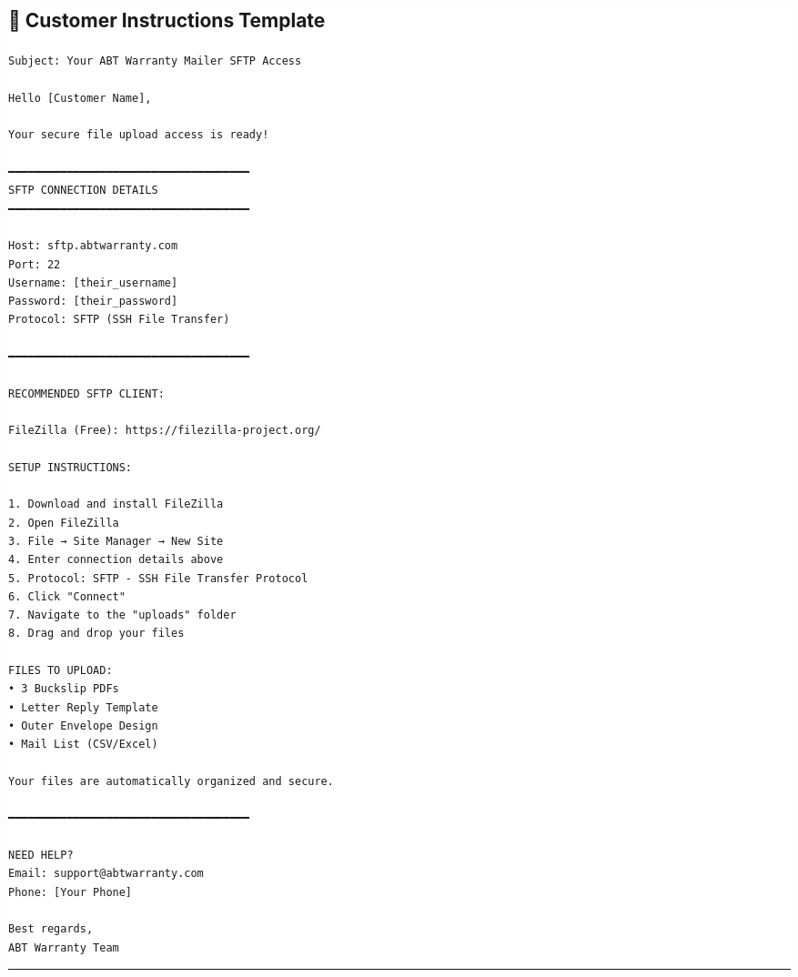 
## 📝 Customer Instructions Template

```
Subject: Your ABT Warranty Mailer SFTP Access

Hello [Customer Name],

Your secure file upload access is ready!

━━━━━━━━━━━━━━━━━━━━━━━━━━━━━━━━━━━━━
SFTP CONNECTION DETAILS
━━━━━━━━━━━━━━━━━━━━━━━━━━━━━━━━━━━━━

Host: sftp.abtwarranty.com
Port: 22
Username: [their_username]
Password: [their_password]
Protocol: SFTP (SSH File Transfer)

━━━━━━━━━━━━━━━━━━━━━━━━━━━━━━━━━━━━━

RECOMMENDED SFTP CLIENT:

FileZilla (Free): https://filezilla-project.org/

SETUP INSTRUCTIONS:

1. Download and install FileZilla
2. Open FileZilla
3. File → Site Manager → New Site
4. Enter connection details above
5. Protocol: SFTP - SSH File Transfer Protocol
6. Click "Connect"
7. Navigate to the "uploads" folder
8. Drag and drop your files

FILES TO UPLOAD:
• 3 Buckslip PDFs
• Letter Reply Template
• Outer Envelope Design
• Mail List (CSV/Excel)

Your files are automatically organized and secure.

━━━━━━━━━━━━━━━━━━━━━━━━━━━━━━━━━━━━━

NEED HELP?
Email: support@abtwarranty.com
Phone: [Your Phone]

Best regards,
ABT Warranty Team
```

---